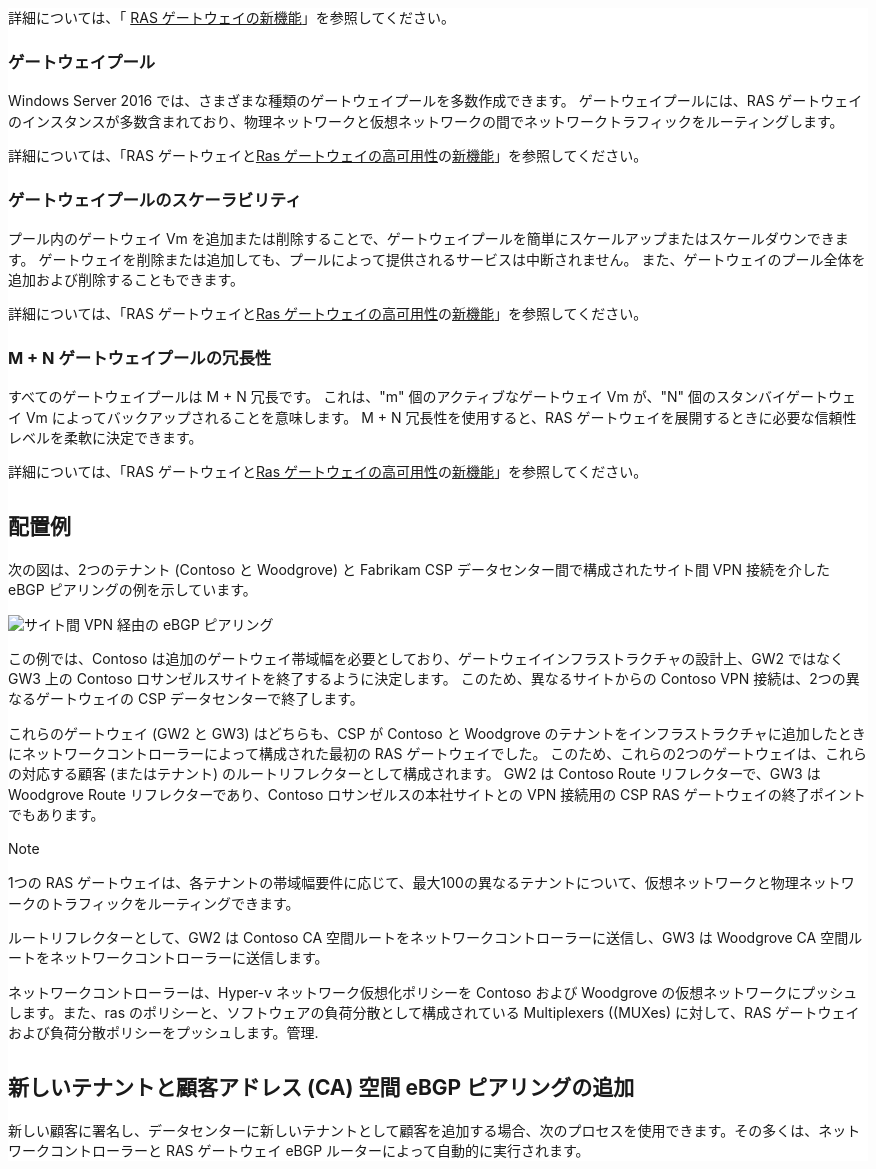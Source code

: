 詳細については、「 [RAS ゲートウェイの新機能](../../../sdn/technologies/network-function-virtualization/What-s-New-in-RAS-Gateway.md)」を参照してください。  
  
### <a name="gateway-pools"></a><a name="bkmk_pools"></a>ゲートウェイプール  
Windows Server 2016 では、さまざまな種類のゲートウェイプールを多数作成できます。 ゲートウェイプールには、RAS ゲートウェイのインスタンスが多数含まれており、物理ネットワークと仮想ネットワークの間でネットワークトラフィックをルーティングします。  
  
詳細については、「RAS ゲートウェイと[Ras ゲートウェイの高可用性](../../../sdn/technologies/network-function-virtualization/RAS-Gateway-High-Availability.md)の[新機能](../../../sdn/technologies/network-function-virtualization/What-s-New-in-RAS-Gateway.md)」を参照してください。  
  
### <a name="gateway-pool-scalability"></a><a name="bkmk_gps"></a>ゲートウェイプールのスケーラビリティ  
プール内のゲートウェイ Vm を追加または削除することで、ゲートウェイプールを簡単にスケールアップまたはスケールダウンできます。 ゲートウェイを削除または追加しても、プールによって提供されるサービスは中断されません。 また、ゲートウェイのプール全体を追加および削除することもできます。  
  
詳細については、「RAS ゲートウェイと[Ras ゲートウェイの高可用性](../../../sdn/technologies/network-function-virtualization/RAS-Gateway-High-Availability.md)の[新機能](../../../sdn/technologies/network-function-virtualization/What-s-New-in-RAS-Gateway.md)」を参照してください。  
  
### <a name="mn-gateway-pool-redundancy"></a><a name="bkmk_m"></a>M + N ゲートウェイプールの冗長性  
すべてのゲートウェイプールは M + N 冗長です。 これは、"m" 個のアクティブなゲートウェイ Vm が、"N" 個のスタンバイゲートウェイ Vm によってバックアップされることを意味します。 M + N 冗長性を使用すると、RAS ゲートウェイを展開するときに必要な信頼性レベルを柔軟に決定できます。  
  
詳細については、「RAS ゲートウェイと[Ras ゲートウェイの高可用性](../../../sdn/technologies/network-function-virtualization/RAS-Gateway-High-Availability.md)の[新機能](../../../sdn/technologies/network-function-virtualization/What-s-New-in-RAS-Gateway.md)」を参照してください。  
  
## <a name="example-deployment"></a><a name="bkmk_example"></a>配置例  
次の図は、2つのテナント (Contoso と Woodgrove) と Fabrikam CSP データセンター間で構成されたサイト間 VPN 接続を介した eBGP ピアリングの例を示しています。  
  
![サイト間 VPN 経由の eBGP ピアリング](../../../media/RAS-Gateway-Deployment-Architecture/ras_gateway_architecture.png)  
  
この例では、Contoso は追加のゲートウェイ帯域幅を必要としており、ゲートウェイインフラストラクチャの設計上、GW2 ではなく GW3 上の Contoso ロサンゼルスサイトを終了するように決定します。 このため、異なるサイトからの Contoso VPN 接続は、2つの異なるゲートウェイの CSP データセンターで終了します。  
  
これらのゲートウェイ (GW2 と GW3) はどちらも、CSP が Contoso と Woodgrove のテナントをインフラストラクチャに追加したときにネットワークコントローラーによって構成された最初の RAS ゲートウェイでした。 このため、これらの2つのゲートウェイは、これらの対応する顧客 (またはテナント) のルートリフレクターとして構成されます。 GW2 は Contoso Route リフレクターで、GW3 は Woodgrove Route リフレクターであり、Contoso ロサンゼルスの本社サイトとの VPN 接続用の CSP RAS ゲートウェイの終了ポイントでもあります。  
  
> [!NOTE]  
> 1つの RAS ゲートウェイは、各テナントの帯域幅要件に応じて、最大100の異なるテナントについて、仮想ネットワークと物理ネットワークのトラフィックをルーティングできます。  
  
ルートリフレクターとして、GW2 は Contoso CA 空間ルートをネットワークコントローラーに送信し、GW3 は Woodgrove CA 空間ルートをネットワークコントローラーに送信します。  
  
ネットワークコントローラーは、Hyper-v ネットワーク仮想化ポリシーを Contoso および Woodgrove の仮想ネットワークにプッシュします。また、ras のポリシーと、ソフトウェアの負荷分散として構成されている Multiplexers ((MUXes) に対して、RAS ゲートウェイおよび負荷分散ポリシーをプッシュします。管理.  
  
## <a name="adding-new-tenants-and-customer-address-ca-space-ebgp-peering"></a><a name="bkmk_tenant"></a>新しいテナントと顧客アドレス (CA) 空間 eBGP ピアリングの追加  
新しい顧客に署名し、データセンターに新しいテナントとして顧客を追加する場合、次のプロセスを使用できます。その多くは、ネットワークコントローラーと RAS ゲートウェイ eBGP ルーターによって自動的に実行されます。  
  